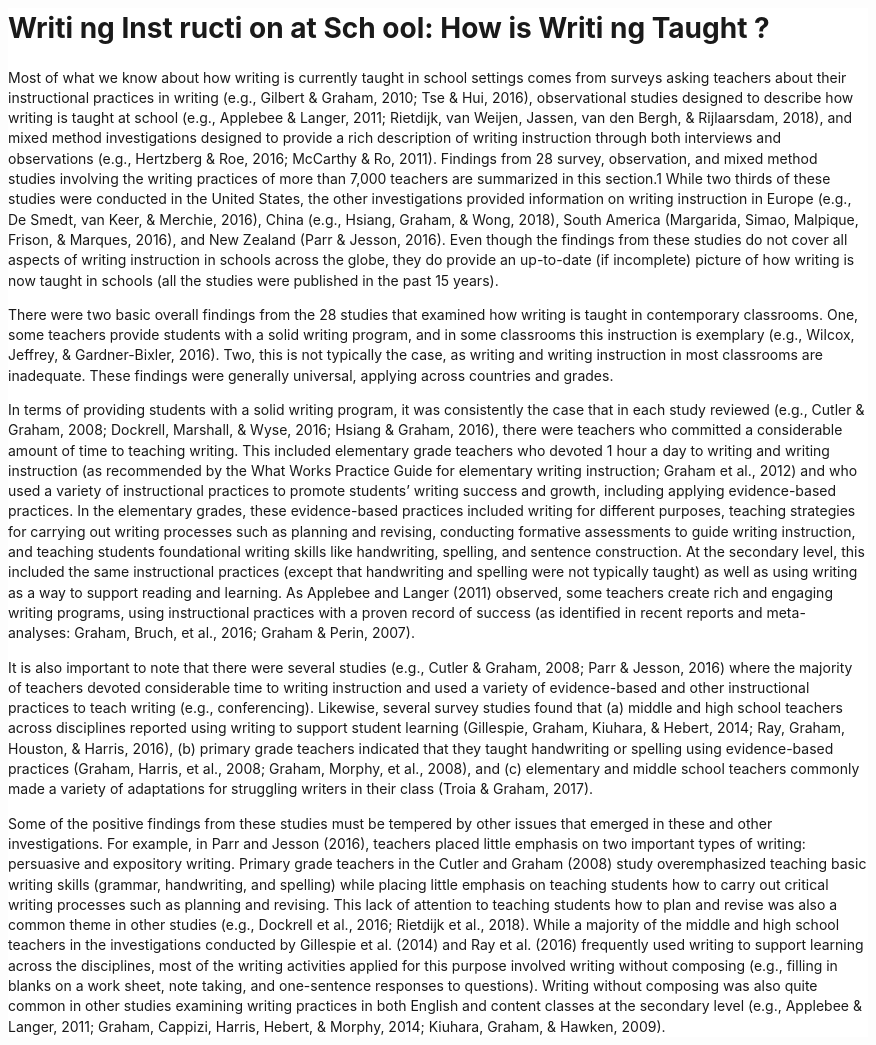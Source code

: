 # Writi ng Inst ructi on at Sch ool: How is Writi ng Taught ?

Most of what we know about how writing is currently taught in school settings comes from surveys asking teachers about their instructional practices in writing (e.g., Gilbert & Graham, 2010; Tse & Hui, 2016), observational studies designed to describe how writing is taught at school (e.g., Applebee & Langer, 2011; Rietdijk, van Weijen, Jassen, van den Bergh, & Rijlaarsdam, 2018), and mixed method investigations designed to provide a rich description of writing instruction through both interviews and observations (e.g., Hertzberg & Roe, 2016; McCarthy & Ro, 2011). Findings from 28 survey, observation, and mixed method studies involving the writing practices of more than 7,000 teachers are summarized in this section.1 While two thirds of these studies were conducted in the United States, the other investigations provided information on writing instruction in Europe (e.g., De Smedt, van Keer, & Merchie, 2016), China (e.g., Hsiang, Graham, & Wong, 2018), South America (Margarida, Simao, Malpique, Frison, & Marques, 2016), and New Zealand (Parr & Jesson, 2016). Even though the findings from these studies do not cover all aspects of writing instruction in schools across the globe, they do provide an up-to-date (if incomplete) picture of how writing is now taught in schools (all the studies were published in the past 15 years).

There were two basic overall findings from the 28 studies that examined how writing is taught in contemporary classrooms. One, some teachers provide students with a solid writing program, and in some classrooms this instruction is exemplary (e.g., Wilcox, Jeffrey, & Gardner-Bixler, 2016). Two, this is not typically the case, as writing and writing instruction in most classrooms are inadequate. These findings were generally universal, applying across countries and grades.

In terms of providing students with a solid writing program, it was consistently the case that in each study reviewed (e.g., Cutler & Graham, 2008; Dockrell, Marshall, & Wyse, 2016; Hsiang & Graham, 2016), there were teachers who committed a considerable amount of time to teaching writing. This included elementary grade teachers who devoted 1 hour a day to writing and writing instruction (as recommended by the What Works Practice Guide for elementary writing instruction; Graham et al., 2012) and who used a variety of instructional practices to promote students’ writing success and growth, including applying evidence-based practices. In the elementary grades, these evidence-based practices included writing for different purposes, teaching strategies for carrying out writing processes such as planning and revising, conducting formative assessments to guide writing instruction, and teaching students foundational writing skills like handwriting, spelling, and sentence construction. At the secondary level, this included the same instructional practices (except that handwriting and spelling were not typically taught) as well as using writing as a way to support reading and learning. As Applebee and Langer (2011) observed, some teachers create rich and engaging writing programs, using instructional practices with a proven record of success (as identified in recent reports and meta-analyses: Graham, Bruch, et al., 2016; Graham & Perin, 2007).

It is also important to note that there were several studies (e.g., Cutler & Graham, 2008; Parr & Jesson, 2016) where the majority of teachers devoted considerable time to writing instruction and used a variety of evidence-based and other instructional practices to teach writing (e.g., conferencing). Likewise, several survey studies found that (a) middle and high school teachers across disciplines reported using writing to support student learning (Gillespie, Graham, Kiuhara, & Hebert, 2014; Ray, Graham, Houston, & Harris, 2016), (b) primary grade teachers indicated that they taught handwriting or spelling using evidence-based practices (Graham, Harris, et al., 2008; Graham, Morphy, et al., 2008), and (c) elementary and middle school teachers commonly made a variety of adaptations for struggling writers in their class (Troia & Graham, 2017).

Some of the positive findings from these studies must be tempered by other issues that emerged in these and other investigations. For example, in Parr and Jesson (2016), teachers placed little emphasis on two important types of writing: persuasive and expository writing. Primary grade teachers in the Cutler and Graham (2008) study overemphasized teaching basic writing skills (grammar, handwriting, and spelling) while placing little emphasis on teaching students how to carry out critical writing processes such as planning and revising. This lack of attention to teaching students how to plan and revise was also a common theme in other studies (e.g., Dockrell et al., 2016; Rietdijk et al., 2018). While a majority of the middle and high school teachers in the investigations conducted by Gillespie et al. (2014) and Ray et al. (2016) frequently used writing to support learning across the disciplines, most of the writing activities applied for this purpose involved writing without composing (e.g., filling in blanks on a work sheet, note taking, and one-sentence responses to questions). Writing without composing was also quite common in other studies examining writing practices in both English and content classes at the secondary level (e.g., Applebee & Langer, 2011; Graham, Cappizi, Harris, Hebert, & Morphy, 2014; Kiuhara, Graham, & Hawken, 2009).

